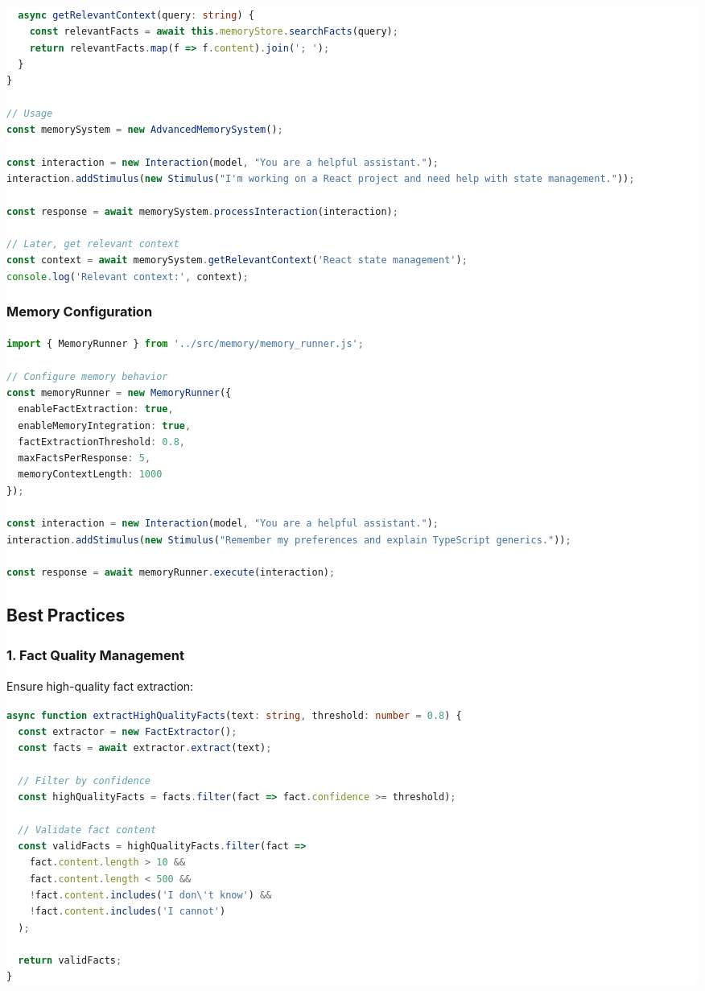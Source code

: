 ```typescript
  async getRelevantContext(query: string) {
    const relevantFacts = await this.memoryStore.searchFacts(query);
    return relevantFacts.map(f => f.content).join('; ');
  }
}

// Usage
const memorySystem = new AdvancedMemorySystem();

const interaction = new Interaction(model, "You are a helpful assistant.");
interaction.addStimulus(new Stimulus("I'm working on a React project and need help with state management."));

const response = await memorySystem.processInteraction(interaction);

// Later, get relevant context
const context = await memorySystem.getRelevantContext('React state management');
console.log('Relevant context:', context);
```

### Memory Configuration

```typescript
import { MemoryRunner } from '../src/memory/memory_runner.js';

// Configure memory behavior
const memoryRunner = new MemoryRunner({
  enableFactExtraction: true,
  enableMemoryIntegration: true,
  factExtractionThreshold: 0.8,
  maxFactsPerResponse: 5,
  memoryContextLength: 1000
});

const interaction = new Interaction(model, "You are a helpful assistant.");
interaction.addStimulus(new Stimulus("Remember my preferences and explain TypeScript generics."));

const response = await memoryRunner.execute(interaction);
```

## Best Practices

### 1. Fact Quality Management

Ensure high-quality fact extraction:

```typescript
async function extractHighQualityFacts(text: string, threshold: number = 0.8) {
  const extractor = new FactExtractor();
  const facts = await extractor.extract(text);
  
  // Filter by confidence
  const highQualityFacts = facts.filter(fact => fact.confidence >= threshold);
  
  // Validate fact content
  const validFacts = highQualityFacts.filter(fact => 
    fact.content.length > 10 && 
    fact.content.length < 500 &&
    !fact.content.includes('I don\'t know') &&
    !fact.content.includes('I cannot')
  );
  
  return validFacts;
}
```